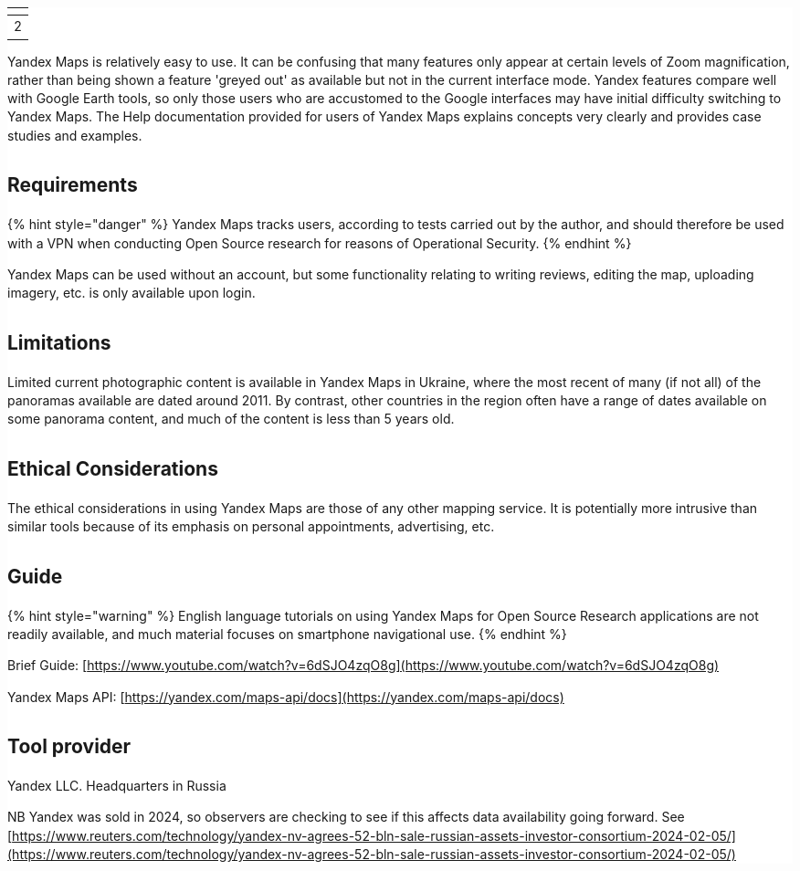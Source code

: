 <table><thead><tr><th data-type="rating" data-max="5"></th></tr></thead><tbody><tr><td>2</td></tr></tbody></table>

Yandex Maps is relatively easy to use. It can be confusing that many features only appear at certain levels of Zoom magnification, rather than being shown a feature 'greyed out' as available but not in the current interface mode. Yandex features compare well with Google Earth tools, so only those users who are accustomed to the Google interfaces may have initial difficulty switching to Yandex Maps. The Help documentation provided for users of Yandex Maps explains concepts very clearly and provides case studies and examples.

## Requirements

{% hint style="danger" %}
Yandex Maps tracks users, according to tests carried out by the author, and should therefore be used with a VPN when conducting Open Source research for reasons of Operational Security.
{% endhint %}

Yandex Maps can be used without an account, but some functionality relating to writing reviews, editing the map, uploading imagery, etc. is only available upon login.

## Limitations

Limited current photographic content is available in Yandex Maps in Ukraine, where the most recent of many (if not all) of the panoramas available are dated around 2011. By contrast, other countries in the region often have a range of dates available on some panorama content, and much of the content is less than 5 years old.

## Ethical Considerations

The ethical considerations in using Yandex Maps are those of any other mapping service. It is potentially more intrusive than similar tools because of its emphasis on personal appointments, advertising, etc.

## Guide

{% hint style="warning" %}
English language tutorials on using Yandex Maps for Open Source Research applications are not readily available, and much material focuses on smartphone navigational use.
{% endhint %}

Brief Guide: [https://www.youtube.com/watch?v=6dSJO4zqO8g](https://www.youtube.com/watch?v=6dSJO4zqO8g)

Yandex Maps API: [https://yandex.com/maps-api/docs](https://yandex.com/maps-api/docs)

## Tool provider

Yandex LLC. Headquarters in Russia

NB Yandex was sold in 2024, so observers are checking to see if this affects data availability going forward. See [https://www.reuters.com/technology/yandex-nv-agrees-52-bln-sale-russian-assets-investor-consortium-2024-02-05/](https://www.reuters.com/technology/yandex-nv-agrees-52-bln-sale-russian-assets-investor-consortium-2024-02-05/)
